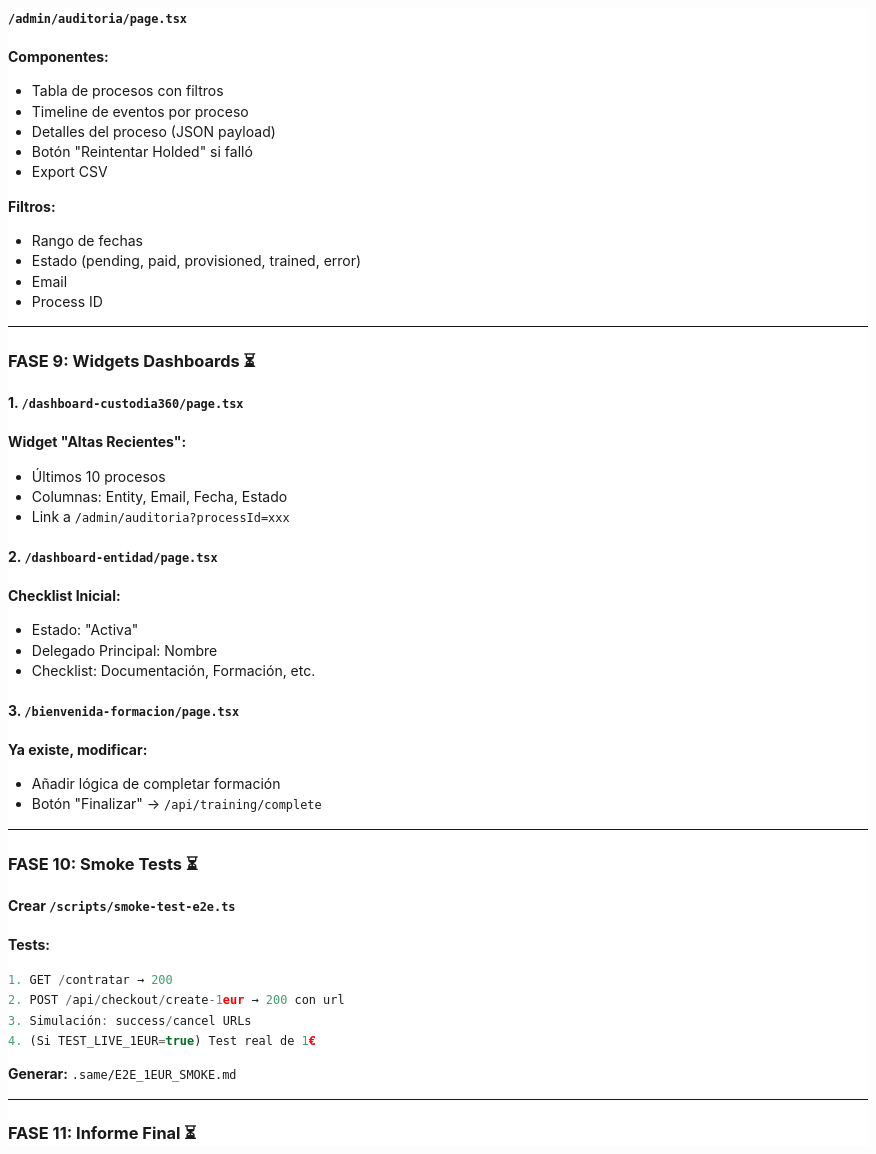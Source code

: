 #### `/admin/auditoria/page.tsx`
**Componentes:**
- Tabla de procesos con filtros
- Timeline de eventos por proceso
- Detalles del proceso (JSON payload)
- Botón "Reintentar Holded" si falló
- Export CSV

**Filtros:**
- Rango de fechas
- Estado (pending, paid, provisioned, trained, error)
- Email
- Process ID

---

### FASE 9: Widgets Dashboards ⏳

#### 1. `/dashboard-custodia360/page.tsx`
**Widget "Altas Recientes":**
- Últimos 10 procesos
- Columnas: Entity, Email, Fecha, Estado
- Link a `/admin/auditoria?processId=xxx`

#### 2. `/dashboard-entidad/page.tsx`
**Checklist Inicial:**
- Estado: "Activa"
- Delegado Principal: Nombre
- Checklist: Documentación, Formación, etc.

#### 3. `/bienvenida-formacion/page.tsx`
**Ya existe, modificar:**
- Añadir lógica de completar formación
- Botón "Finalizar" → `/api/training/complete`

---

### FASE 10: Smoke Tests ⏳

#### Crear `/scripts/smoke-test-e2e.ts`
**Tests:**
```typescript
1. GET /contratar → 200
2. POST /api/checkout/create-1eur → 200 con url
3. Simulación: success/cancel URLs
4. (Si TEST_LIVE_1EUR=true) Test real de 1€
```

**Generar:** `.same/E2E_1EUR_SMOKE.md`

---

### FASE 11: Informe Final ⏳
